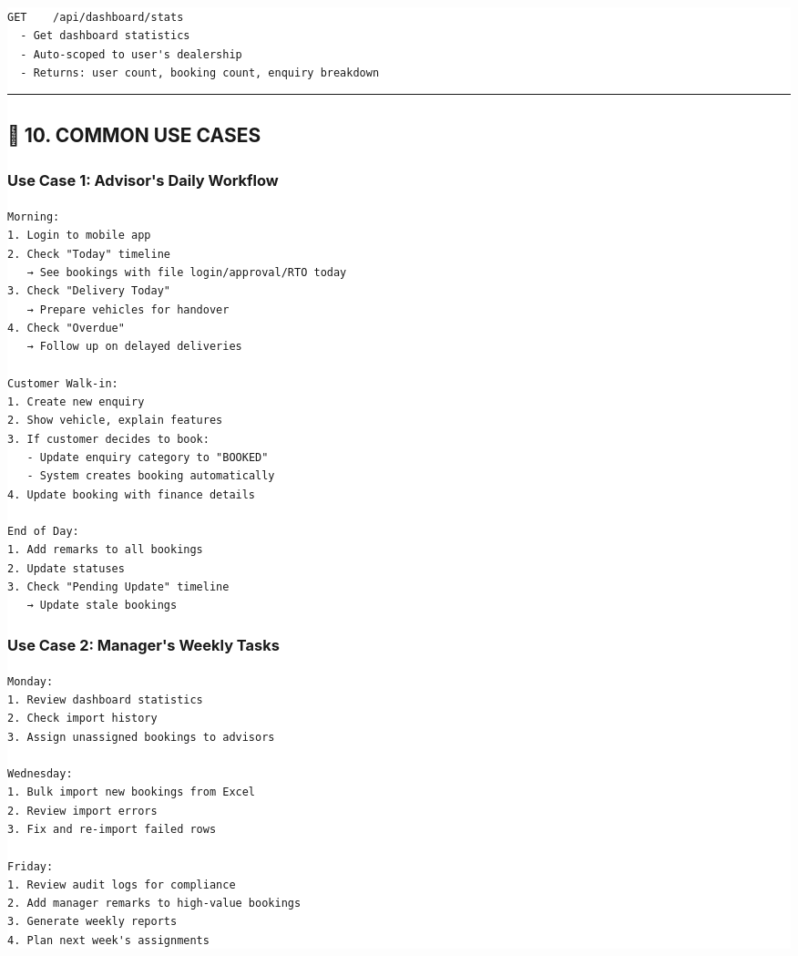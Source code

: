 ```
GET    /api/dashboard/stats
  - Get dashboard statistics
  - Auto-scoped to user's dealership
  - Returns: user count, booking count, enquiry breakdown
```

---

## 🎯 **10. COMMON USE CASES**

### **Use Case 1: Advisor's Daily Workflow**

```
Morning:
1. Login to mobile app
2. Check "Today" timeline
   → See bookings with file login/approval/RTO today
3. Check "Delivery Today"
   → Prepare vehicles for handover
4. Check "Overdue"
   → Follow up on delayed deliveries

Customer Walk-in:
1. Create new enquiry
2. Show vehicle, explain features
3. If customer decides to book:
   - Update enquiry category to "BOOKED"
   - System creates booking automatically
4. Update booking with finance details

End of Day:
1. Add remarks to all bookings
2. Update statuses
3. Check "Pending Update" timeline
   → Update stale bookings
```

### **Use Case 2: Manager's Weekly Tasks**

```
Monday:
1. Review dashboard statistics
2. Check import history
3. Assign unassigned bookings to advisors

Wednesday:
1. Bulk import new bookings from Excel
2. Review import errors
3. Fix and re-import failed rows

Friday:
1. Review audit logs for compliance
2. Add manager remarks to high-value bookings
3. Generate weekly reports
4. Plan next week's assignments
```
